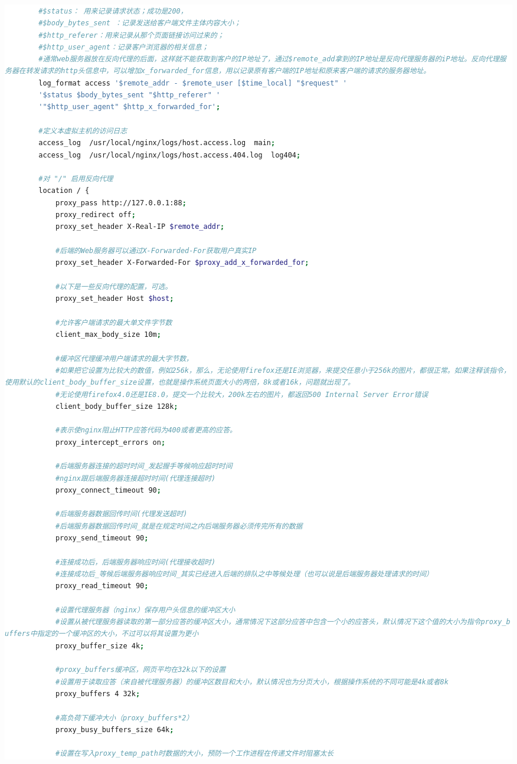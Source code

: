 ```bash
        #$status： 用来记录请求状态；成功是200，
        #$body_bytes_sent ：记录发送给客户端文件主体内容大小；
        #$http_referer：用来记录从那个页面链接访问过来的；
        #$http_user_agent：记录客户浏览器的相关信息；
        #通常web服务器放在反向代理的后面，这样就不能获取到客户的IP地址了，通过$remote_add拿到的IP地址是反向代理服务器的iP地址。反向代理服务器在转发请求的http头信息中，可以增加x_forwarded_for信息，用以记录原有客户端的IP地址和原来客户端的请求的服务器地址。
        log_format access '$remote_addr - $remote_user [$time_local] "$request" '
        '$status $body_bytes_sent "$http_referer" '
        '"$http_user_agent" $http_x_forwarded_for';
         
        #定义本虚拟主机的访问日志
        access_log  /usr/local/nginx/logs/host.access.log  main;
        access_log  /usr/local/nginx/logs/host.access.404.log  log404;
         
        #对 "/" 启用反向代理
        location / {
            proxy_pass http://127.0.0.1:88;
            proxy_redirect off;
            proxy_set_header X-Real-IP $remote_addr;
             
            #后端的Web服务器可以通过X-Forwarded-For获取用户真实IP
            proxy_set_header X-Forwarded-For $proxy_add_x_forwarded_for;
             
            #以下是一些反向代理的配置，可选。
            proxy_set_header Host $host;

            #允许客户端请求的最大单文件字节数
            client_max_body_size 10m;

            #缓冲区代理缓冲用户端请求的最大字节数，
            #如果把它设置为比较大的数值，例如256k，那么，无论使用firefox还是IE浏览器，来提交任意小于256k的图片，都很正常。如果注释该指令，使用默认的client_body_buffer_size设置，也就是操作系统页面大小的两倍，8k或者16k，问题就出现了。
            #无论使用firefox4.0还是IE8.0，提交一个比较大，200k左右的图片，都返回500 Internal Server Error错误
            client_body_buffer_size 128k;

            #表示使nginx阻止HTTP应答代码为400或者更高的应答。
            proxy_intercept_errors on;

            #后端服务器连接的超时时间_发起握手等候响应超时时间
            #nginx跟后端服务器连接超时时间(代理连接超时)
            proxy_connect_timeout 90;

            #后端服务器数据回传时间(代理发送超时)
            #后端服务器数据回传时间_就是在规定时间之内后端服务器必须传完所有的数据
            proxy_send_timeout 90;

            #连接成功后，后端服务器响应时间(代理接收超时)
            #连接成功后_等候后端服务器响应时间_其实已经进入后端的排队之中等候处理（也可以说是后端服务器处理请求的时间）
            proxy_read_timeout 90;

            #设置代理服务器（nginx）保存用户头信息的缓冲区大小
            #设置从被代理服务器读取的第一部分应答的缓冲区大小，通常情况下这部分应答中包含一个小的应答头，默认情况下这个值的大小为指令proxy_buffers中指定的一个缓冲区的大小，不过可以将其设置为更小
            proxy_buffer_size 4k;

            #proxy_buffers缓冲区，网页平均在32k以下的设置
            #设置用于读取应答（来自被代理服务器）的缓冲区数目和大小，默认情况也为分页大小，根据操作系统的不同可能是4k或者8k
            proxy_buffers 4 32k;

            #高负荷下缓冲大小（proxy_buffers*2）
            proxy_busy_buffers_size 64k;

            #设置在写入proxy_temp_path时数据的大小，预防一个工作进程在传递文件时阻塞太长
```